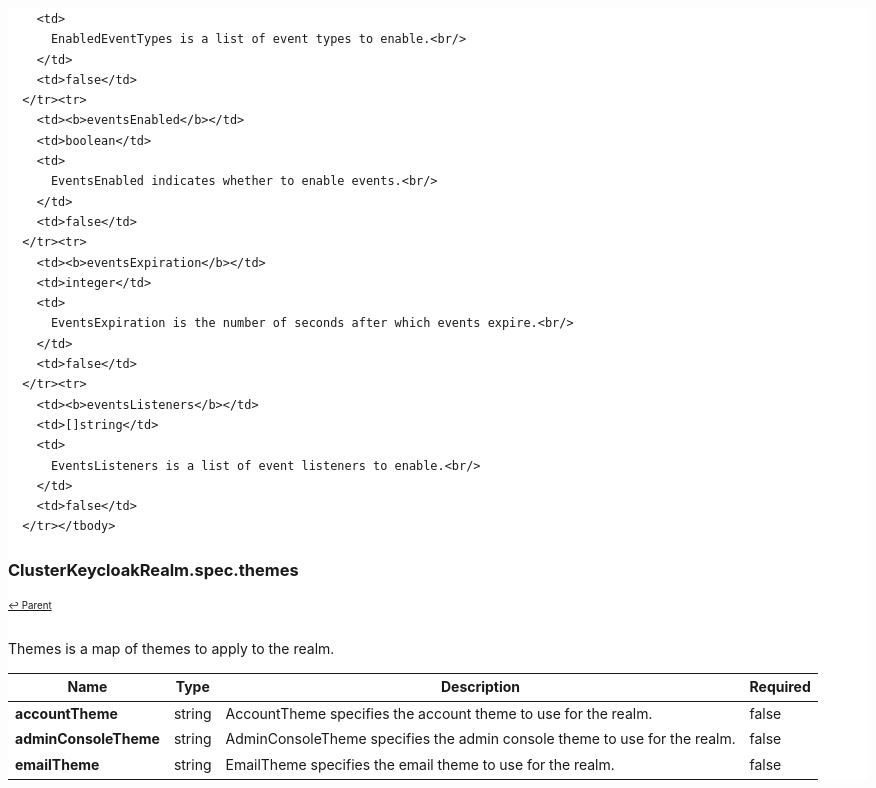         <td>
          EnabledEventTypes is a list of event types to enable.<br/>
        </td>
        <td>false</td>
      </tr><tr>
        <td><b>eventsEnabled</b></td>
        <td>boolean</td>
        <td>
          EventsEnabled indicates whether to enable events.<br/>
        </td>
        <td>false</td>
      </tr><tr>
        <td><b>eventsExpiration</b></td>
        <td>integer</td>
        <td>
          EventsExpiration is the number of seconds after which events expire.<br/>
        </td>
        <td>false</td>
      </tr><tr>
        <td><b>eventsListeners</b></td>
        <td>[]string</td>
        <td>
          EventsListeners is a list of event listeners to enable.<br/>
        </td>
        <td>false</td>
      </tr></tbody>
</table>


### ClusterKeycloakRealm.spec.themes
<sup><sup>[↩ Parent](#clusterkeycloakrealmspec)</sup></sup>



Themes is a map of themes to apply to the realm.

<table>
    <thead>
        <tr>
            <th>Name</th>
            <th>Type</th>
            <th>Description</th>
            <th>Required</th>
        </tr>
    </thead>
    <tbody><tr>
        <td><b>accountTheme</b></td>
        <td>string</td>
        <td>
          AccountTheme specifies the account theme to use for the realm.<br/>
        </td>
        <td>false</td>
      </tr><tr>
        <td><b>adminConsoleTheme</b></td>
        <td>string</td>
        <td>
          AdminConsoleTheme specifies the admin console theme to use for the realm.<br/>
        </td>
        <td>false</td>
      </tr><tr>
        <td><b>emailTheme</b></td>
        <td>string</td>
        <td>
          EmailTheme specifies the email theme to use for the realm.<br/>
        </td>
        <td>false</td>